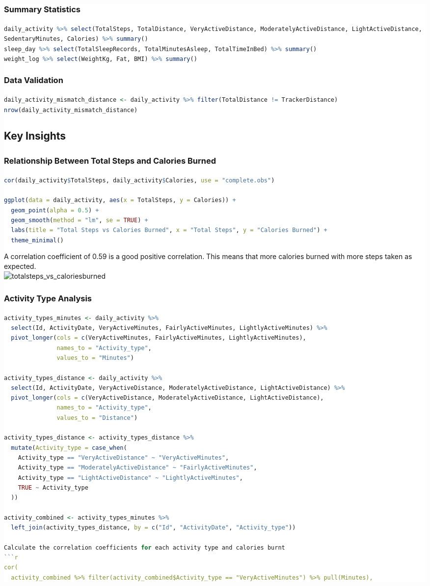 ### Summary Statistics

```r
daily_activity %>% select(TotalSteps, TotalDistance, VeryActiveDistance, ModeratelyActiveDistance, LightActiveDistance, SedentaryMinutes, Calories) %>% summary()
sleep_day %>% select(TotalSleepRecords, TotalMinutesAsleep, TotalTimeInBed) %>% summary()
weight_log %>% select(WeightKg, Fat, BMI) %>% summary()
```

### Data Validation

```r
daily_activity_mismatch_distance <- daily_activity %>% filter(TotalDistance != TrackerDistance)
nrow(daily_activity_mismatch_distance)
```

## Key Insights

### Relationship Between Total Steps and Calories Burned

```r
cor(daily_activity$TotalSteps, daily_activity$Calories, use = "complete.obs")

ggplot(data = daily_activity, aes(x = TotalSteps, y = Calories)) +
  geom_point(alpha = 0.5) +
  geom_smooth(method = "lm", se = TRUE) +
  labs(title = "Total Steps vs Calories Burned", x = "Total Steps", y = "Calories Burned") +
  theme_minimal()
```
A correlation coefficient of 0.59 is a good positive correlation. This means that more calories burned with more steps taken as expected.  
![totalsteps_vs_caloriesburned](https://github.com/user-attachments/assets/50ba9f5d-df05-47ae-91b4-1b20f52cc12e)

### Activity Type Analysis

```r
activity_types_minutes <- daily_activity %>%
  select(Id, ActivityDate, VeryActiveMinutes, FairlyActiveMinutes, LightlyActiveMinutes) %>%
  pivot_longer(cols = c(VeryActiveMinutes, FairlyActiveMinutes, LightlyActiveMinutes),
               names_to = "Activity_type",
               values_to = "Minutes")

activity_types_distance <- daily_activity %>%
  select(Id, ActivityDate, VeryActiveDistance, ModeratelyActiveDistance, LightActiveDistance) %>%
  pivot_longer(cols = c(VeryActiveDistance, ModeratelyActiveDistance, LightActiveDistance),
               names_to = "Activity_type",
               values_to = "Distance")

activity_types_distance <- activity_types_distance %>%
  mutate(Activity_type = case_when(
    Activity_type == "VeryActiveDistance" ~ "VeryActiveMinutes",
    Activity_type == "ModeratelyActiveDistance" ~ "FairlyActiveMinutes",
    Activity_type == "LightActiveDistance" ~ "LightlyActiveMinutes",
    TRUE ~ Activity_type
  ))

activity_combined <- activity_types_minutes %>%
  left_join(activity_types_distance, by = c("Id", "ActivityDate", "Activity_type"))

Calculate the correlation coefficients for each activity type and calories burnt
```r
cor(
  activity_combined %>% filter(activity_combined$Activity_type == "VeryActiveMinutes") %>% pull(Minutes), 
```